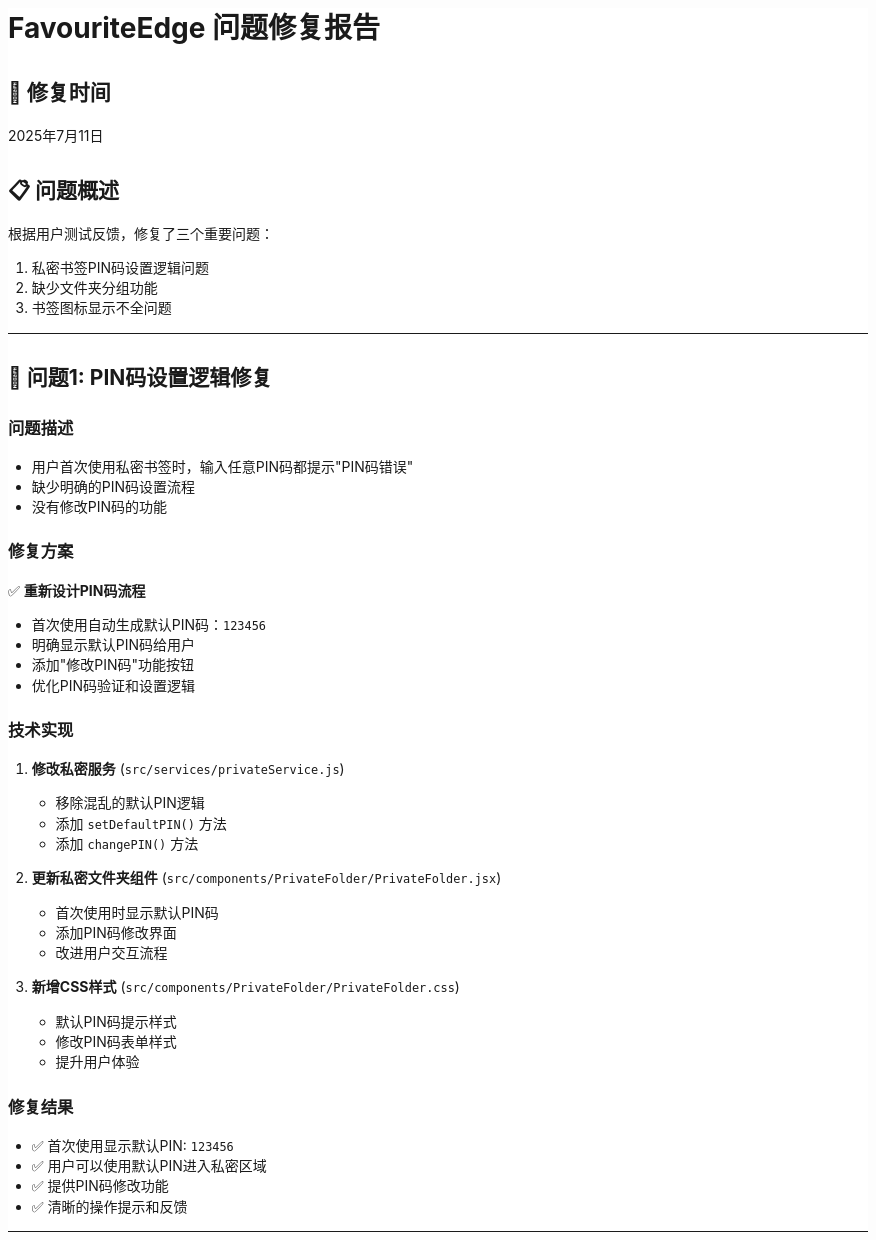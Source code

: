 # FavouriteEdge 问题修复报告

## 📅 修复时间
2025年7月11日

## 📋 问题概述
根据用户测试反馈，修复了三个重要问题：
1. 私密书签PIN码设置逻辑问题
2. 缺少文件夹分组功能
3. 书签图标显示不全问题

---

## 🔧 问题1: PIN码设置逻辑修复

### 问题描述
- 用户首次使用私密书签时，输入任意PIN码都提示"PIN码错误"
- 缺少明确的PIN码设置流程
- 没有修改PIN码的功能

### 修复方案
✅ **重新设计PIN码流程**
- 首次使用自动生成默认PIN码：`123456`
- 明确显示默认PIN码给用户
- 添加"修改PIN码"功能按钮
- 优化PIN码验证和设置逻辑

### 技术实现
1. **修改私密服务** (`src/services/privateService.js`)
   - 移除混乱的默认PIN逻辑
   - 添加 `setDefaultPIN()` 方法
   - 添加 `changePIN()` 方法

2. **更新私密文件夹组件** (`src/components/PrivateFolder/PrivateFolder.jsx`)
   - 首次使用时显示默认PIN码
   - 添加PIN码修改界面
   - 改进用户交互流程

3. **新增CSS样式** (`src/components/PrivateFolder/PrivateFolder.css`)
   - 默认PIN码提示样式
   - 修改PIN码表单样式
   - 提升用户体验

### 修复结果
- ✅ 首次使用显示默认PIN: `123456`
- ✅ 用户可以使用默认PIN进入私密区域
- ✅ 提供PIN码修改功能
- ✅ 清晰的操作提示和反馈

---